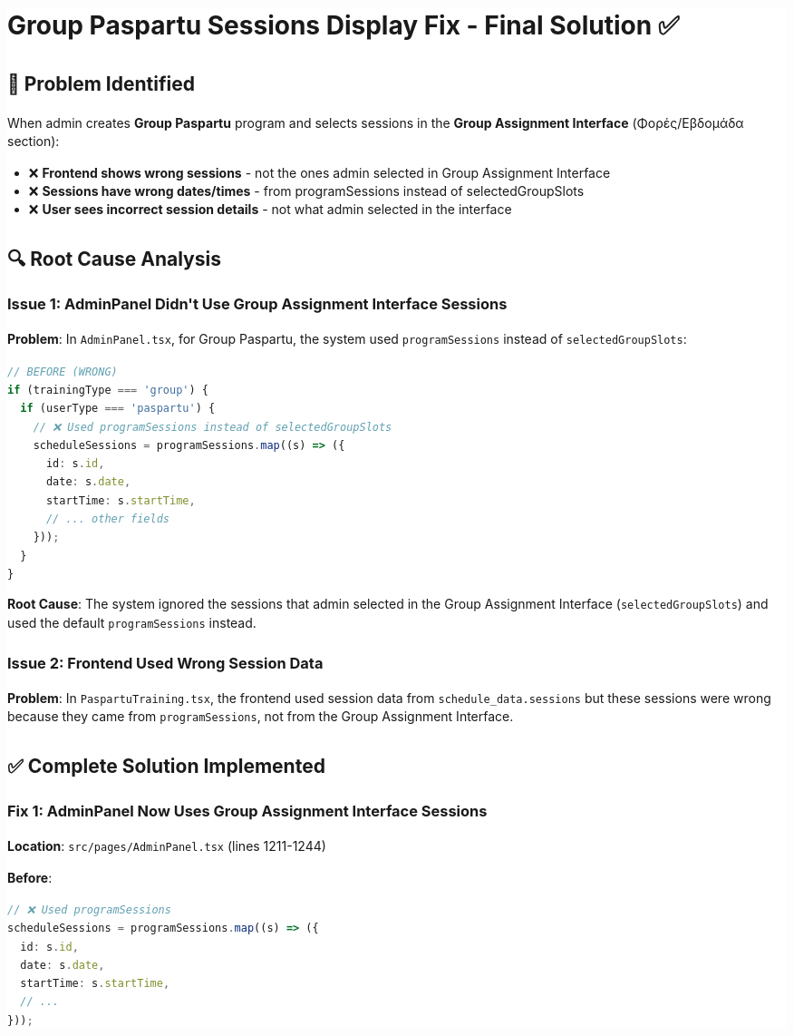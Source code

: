 # Group Paspartu Sessions Display Fix - Final Solution ✅

## 🎯 **Problem Identified**

When admin creates **Group Paspartu** program and selects sessions in the **Group Assignment Interface** (Φορές/Εβδομάδα section):
- ❌ **Frontend shows wrong sessions** - not the ones admin selected in Group Assignment Interface
- ❌ **Sessions have wrong dates/times** - from programSessions instead of selectedGroupSlots
- ❌ **User sees incorrect session details** - not what admin selected in the interface

## 🔍 **Root Cause Analysis**

### **Issue 1: AdminPanel Didn't Use Group Assignment Interface Sessions**
**Problem**: In `AdminPanel.tsx`, for Group Paspartu, the system used `programSessions` instead of `selectedGroupSlots`:

```typescript
// BEFORE (WRONG)
if (trainingType === 'group') {
  if (userType === 'paspartu') {
    // ❌ Used programSessions instead of selectedGroupSlots
    scheduleSessions = programSessions.map((s) => ({
      id: s.id,
      date: s.date,
      startTime: s.startTime,
      // ... other fields
    }));
  }
}
```

**Root Cause**: The system ignored the sessions that admin selected in the Group Assignment Interface (`selectedGroupSlots`) and used the default `programSessions` instead.

### **Issue 2: Frontend Used Wrong Session Data**
**Problem**: In `PaspartuTraining.tsx`, the frontend used session data from `schedule_data.sessions` but these sessions were wrong because they came from `programSessions`, not from the Group Assignment Interface.

## ✅ **Complete Solution Implemented**

### **Fix 1: AdminPanel Now Uses Group Assignment Interface Sessions**
**Location**: `src/pages/AdminPanel.tsx` (lines 1211-1244)

**Before**:
```typescript
// ❌ Used programSessions
scheduleSessions = programSessions.map((s) => ({
  id: s.id,
  date: s.date,
  startTime: s.startTime,
  // ...
}));
```
